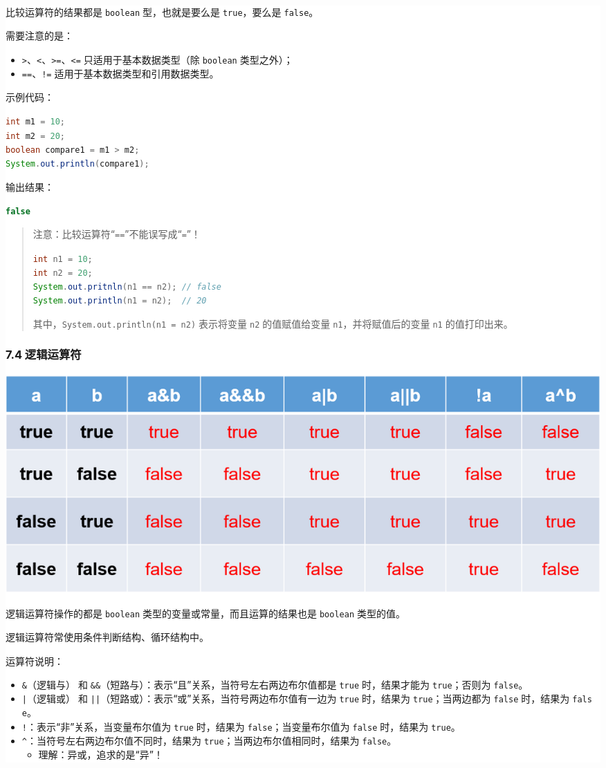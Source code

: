 比较运算符的结果都是 `boolean` 型，也就是要么是 `true`，要么是 `false`。

需要注意的是：
* `>`、`<`、`>=`、`<=` 只适用于基本数据类型（除 `boolean` 类型之外）；
* `==`、`!=` 适用于基本数据类型和引用数据类型。

示例代码：
```java
int m1 = 10;
int m2 = 20;
boolean compare1 = m1 > m2;
System.out.println(compare1);
```
输出结果：
```java
false
```

> 注意：比较运算符“`==`”不能误写成“`=`”！
> ```java
> int n1 = 10;
> int n2 = 20;
> System.out.pritnln(n1 == n2); // false
> System.out.println(n1 = n2);  // 20
> ```
> 其中，`System.out.println(n1 = n2)` 表示将变量 `n2` 的值赋值给变量 `n1`，并将赋值后的变量 `n1` 的值打印出来。

### 7.4 逻辑运算符

![逻辑运算符说明](./images/image-20220312001943403.png "逻辑运算符说明")

逻辑运算符操作的都是 `boolean` 类型的变量或常量，而且运算的结果也是 `boolean` 类型的值。

逻辑运算符常使用条件判断结构、循环结构中。

运算符说明：
* `&`（逻辑与） 和 `&&`（短路与）：表示“且”关系，当符号左右两边布尔值都是 `true` 时，结果才能为 `true`；否则为 `false`。
* `|`（逻辑或） 和 `||`（短路或）：表示“或”关系，当符号两边布尔值有一边为 `true` 时，结果为 `true`；当两边都为 `false` 时，结果为 `false`。
* `!`：表示“非”关系，当变量布尔值为 `true` 时，结果为 `false`；当变量布尔值为 `false` 时，结果为 `true`。
* `^`：当符号左右两边布尔值不同时，结果为 `true`；当两边布尔值相同时，结果为 `false`。
  * 理解：异或，追求的是“异”！
